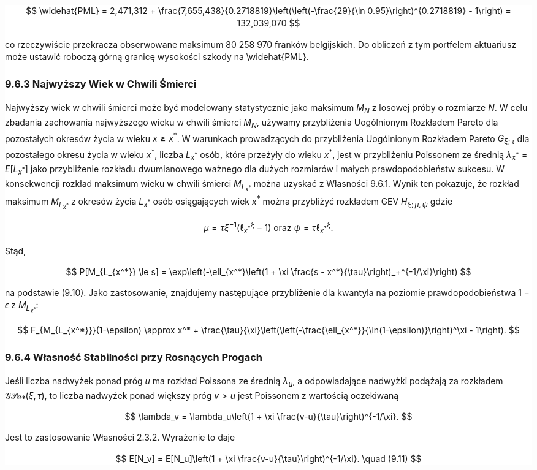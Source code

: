 $$
\widehat{PML} = 2,471,312 + \frac{7,655,438}{0.2718819}\left(\left(-\frac{29}{\ln 0.95}\right)^{0.2718819} - 1\right) = 132,039,070
$$

co rzeczywiście przekracza obserwowane maksimum 80 258 970 franków belgijskich. Do obliczeń z tym portfelem aktuariusz może ustawić roboczą górną granicę wysokości szkody na \widehat{PML}.

### 9.6.3 Najwyższy Wiek w Chwili Śmierci

Najwyższy wiek w chwili śmierci może być modelowany statystycznie jako maksimum $M_N$ z losowej próby o rozmiarze $N$. W celu zbadania zachowania najwyższego wieku w chwili śmierci $M_N$, używamy przybliżenia Uogólnionym Rozkładem Pareto dla pozostałych okresów życia w wieku $x \ge x^*$. W warunkach prowadzących do przybliżenia Uogólnionym Rozkładem Pareto $G_{\xi;\tau}$ dla pozostałego okresu życia w wieku $x^*$, liczba $L_{x^*}$ osób, które przeżyły do wieku $x^*$, jest w przybliżeniu Poissonem ze średnią $\lambda_{x^*} = E[L_{x^*}]$ jako przybliżenie rozkładu dwumianowego ważnego dla dużych rozmiarów i małych prawdopodobieństw sukcesu. W konsekwencji rozkład maksimum wieku w chwili śmierci $M_{L_{x^*}}$ można uzyskać z Własności 9.6.1. Wynik ten pokazuje, że rozkład maksimum $M_{L_{x^*}}$ z okresów życia $L_{x^*}$ osób osiągających wiek $x^*$ można przybliżyć rozkładem GEV $H_{\xi;\mu,\psi}$ gdzie

$$
\mu = \tau \xi^{-1}(\ell_{x^*}^\xi - 1) \text{ oraz } \psi = \tau \ell_{x^*}^\xi.
$$

Stąd,

$$
P[M_{L_{x^*}} \le s] = \exp\left(-\ell_{x^*}\left(1 + \xi \frac{s - x^*}{\tau}\right)_+^{-1/\xi}\right)
$$

na podstawie (9.10). Jako zastosowanie, znajdujemy następujące przybliżenie dla kwantyla na poziomie prawdopodobieństwa $1-\epsilon$ z $M_{L_{x^*}}$:

$$
F_{M_{L_{x^*}}}(1-\epsilon) \approx x^* + \frac{\tau}{\xi}\left(\left(-\frac{\ell_{x^*}}{\ln(1-\epsilon)}\right)^\xi - 1\right).
$$

### 9.6.4 Własność Stabilności przy Rosnących Progach

Jeśli liczba nadwyżek ponad próg $u$ ma rozkład Poissona ze średnią $\lambda_u$, a odpowiadające nadwyżki podążają za rozkładem $\mathcal{GPar}(\xi, \tau)$, to liczba nadwyżek ponad większy próg $v > u$ jest Poissonem z wartością oczekiwaną

$$
\lambda_v = \lambda_u\left(1 + \xi \frac{v-u}{\tau}\right)^{-1/\xi}.
$$

Jest to zastosowanie Własności 2.3.2. Wyrażenie to daje

$$
E[N_v] = E[N_u]\left(1 + \xi \frac{v-u}{\tau}\right)^{-1/\xi}. \quad (9.11)
$$
